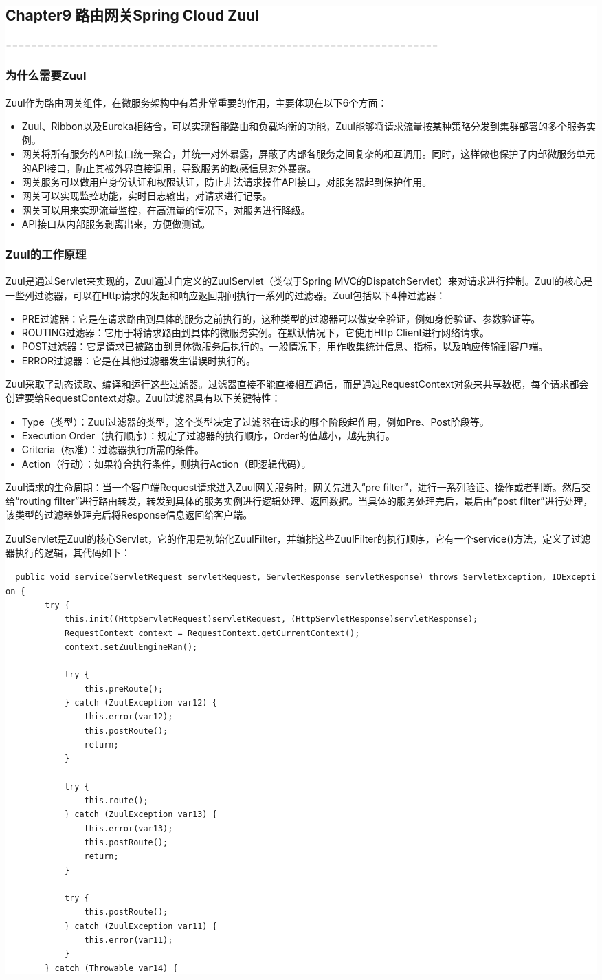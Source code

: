 ## Chapter9 路由网关Spring Cloud Zuul
====================================================================

### 为什么需要Zuul
Zuul作为路由网关组件，在微服务架构中有着非常重要的作用，主要体现在以下6个方面：
+ Zuul、Ribbon以及Eureka相结合，可以实现智能路由和负载均衡的功能，Zuul能够将请求流量按某种策略分发到集群部署的多个服务实例。
+ 网关将所有服务的API接口统一聚合，并统一对外暴露，屏蔽了内部各服务之间复杂的相互调用。同时，这样做也保护了内部微服务单元的API接口，防止其被外界直接调用，导致服务的敏感信息对外暴露。
+ 网关服务可以做用户身份认证和权限认证，防止非法请求操作API接口，对服务器起到保护作用。
+ 网关可以实现监控功能，实时日志输出，对请求进行记录。
+ 网关可以用来实现流量监控，在高流量的情况下，对服务进行降级。
+ API接口从内部服务剥离出来，方便做测试。

### Zuul的工作原理
Zuul是通过Servlet来实现的，Zuul通过自定义的ZuulServlet（类似于Spring MVC的DispatchServlet）来对请求进行控制。Zuul的核心是一些列过滤器，可以在Http请求的发起和响应返回期间执行一系列的过滤器。Zuul包括以下4种过滤器：
+ PRE过滤器：它是在请求路由到具体的服务之前执行的，这种类型的过滤器可以做安全验证，例如身份验证、参数验证等。
+ ROUTING过滤器：它用于将请求路由到具体的微服务实例。在默认情况下，它使用Http Client进行网络请求。
+ POST过滤器：它是请求已被路由到具体微服务后执行的。一般情况下，用作收集统计信息、指标，以及响应传输到客户端。
+ ERROR过滤器：它是在其他过滤器发生错误时执行的。

Zuul采取了动态读取、编译和运行这些过滤器。过滤器直接不能直接相互通信，而是通过RequestContext对象来共享数据，每个请求都会创建要给RequestContext对象。Zuul过滤器具有以下关键特性：
+ Type（类型）：Zuul过滤器的类型，这个类型决定了过滤器在请求的哪个阶段起作用，例如Pre、Post阶段等。
+ Execution Order（执行顺序）：规定了过滤器的执行顺序，Order的值越小，越先执行。
+ Criteria（标准）：过滤器执行所需的条件。
+ Action（行动）：如果符合执行条件，则执行Action（即逻辑代码）。

Zuul请求的生命周期：当一个客户端Request请求进入Zuul网关服务时，网关先进入“pre filter”，进行一系列验证、操作或者判断。然后交给“routing filter”进行路由转发，转发到具体的服务实例进行逻辑处理、返回数据。当具体的服务处理完后，最后由“post filter”进行处理，该类型的过滤器处理完后将Response信息返回给客户端。

ZuulServlet是Zuul的核心Servlet，它的作用是初始化ZuulFilter，并编排这些ZuulFilter的执行顺序，它有一个service()方法，定义了过滤器执行的逻辑，其代码如下：
```
  public void service(ServletRequest servletRequest, ServletResponse servletResponse) throws ServletException, IOException {
        try {
            this.init((HttpServletRequest)servletRequest, (HttpServletResponse)servletResponse);
            RequestContext context = RequestContext.getCurrentContext();
            context.setZuulEngineRan();

            try {
                this.preRoute();
            } catch (ZuulException var12) {
                this.error(var12);
                this.postRoute();
                return;
            }

            try {
                this.route();
            } catch (ZuulException var13) {
                this.error(var13);
                this.postRoute();
                return;
            }

            try {
                this.postRoute();
            } catch (ZuulException var11) {
                this.error(var11);
            }
        } catch (Throwable var14) {
```